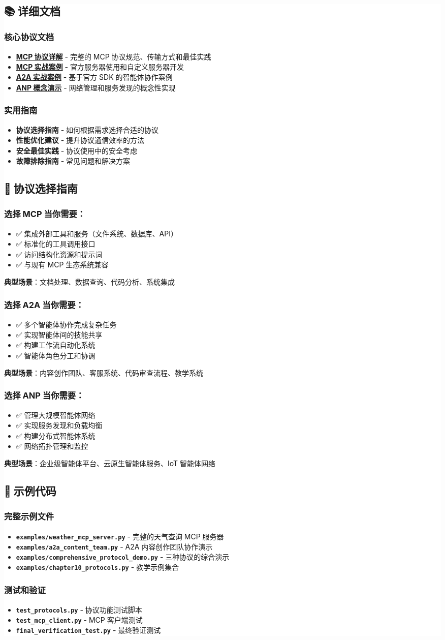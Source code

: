 ## 📚 详细文档

### 核心协议文档
- **[MCP 协议详解](mcp.md)** - 完整的 MCP 协议规范、传输方式和最佳实践
- **[MCP 实战案例](mcp_examples.md)** - 官方服务器使用和自定义服务器开发
- **[A2A 实战案例](a2a_examples.md)** - 基于官方 SDK 的智能体协作案例
- **[ANP 概念演示](anp_examples.md)** - 网络管理和服务发现的概念性实现

### 实用指南
- **协议选择指南** - 如何根据需求选择合适的协议
- **性能优化建议** - 提升协议通信效率的方法
- **安全最佳实践** - 协议使用中的安全考虑
- **故障排除指南** - 常见问题和解决方案

## 🎯 协议选择指南

### 选择 MCP 当你需要：
- ✅ 集成外部工具和服务（文件系统、数据库、API）
- ✅ 标准化的工具调用接口
- ✅ 访问结构化资源和提示词
- ✅ 与现有 MCP 生态系统兼容

**典型场景**：文档处理、数据查询、代码分析、系统集成

### 选择 A2A 当你需要：
- ✅ 多个智能体协作完成复杂任务
- ✅ 实现智能体间的技能共享
- ✅ 构建工作流自动化系统
- ✅ 智能体角色分工和协调

**典型场景**：内容创作团队、客服系统、代码审查流程、教学系统

### 选择 ANP 当你需要：
- ✅ 管理大规模智能体网络
- ✅ 实现服务发现和负载均衡
- ✅ 构建分布式智能体系统
- ✅ 网络拓扑管理和监控

**典型场景**：企业级智能体平台、云原生智能体服务、IoT 智能体网络

## 📁 示例代码

### 完整示例文件
- **`examples/weather_mcp_server.py`** - 完整的天气查询 MCP 服务器
- **`examples/a2a_content_team.py`** - A2A 内容创作团队协作演示
- **`examples/comprehensive_protocol_demo.py`** - 三种协议的综合演示
- **`examples/chapter10_protocols.py`** - 教学示例集合

### 测试和验证
- **`test_protocols.py`** - 协议功能测试脚本
- **`test_mcp_client.py`** - MCP 客户端测试
- **`final_verification_test.py`** - 最终验证测试
